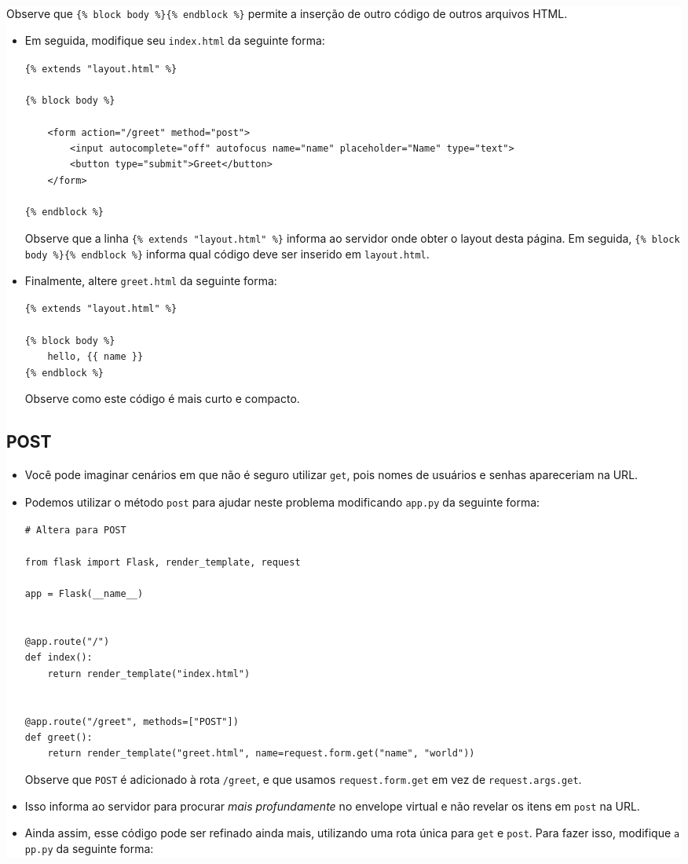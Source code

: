   Observe que `{% block body %}{% endblock %}` permite a inserção de outro código de outros arquivos HTML.

- Em seguida, modifique seu `index.html` da seguinte forma:

      {% extends "layout.html" %}

      {% block body %}

          <form action="/greet" method="post">
              <input autocomplete="off" autofocus name="name" placeholder="Name" type="text">
              <button type="submit">Greet</button>
          </form>

      {% endblock %}

  Observe que a linha `{% extends "layout.html" %}` informa ao servidor onde obter o layout desta página. Em seguida, `{% block body %}{% endblock %}` informa qual código deve ser inserido em `layout.html`.

- Finalmente, altere `greet.html` da seguinte forma:

      {% extends "layout.html" %}

      {% block body %}
          hello, {{ name }}
      {% endblock %}

  Observe como este código é mais curto e compacto.

## POST

- Você pode imaginar cenários em que não é seguro utilizar `get`, pois nomes de usuários e senhas apareceriam na URL.
- Podemos utilizar o método `post` para ajudar neste problema modificando `app.py` da seguinte forma:

      # Altera para POST

      from flask import Flask, render_template, request

      app = Flask(__name__)


      @app.route("/")
      def index():
          return render_template("index.html")


      @app.route("/greet", methods=["POST"])
      def greet():
          return render_template("greet.html", name=request.form.get("name", "world"))

  Observe que `POST` é adicionado à rota `/greet`, e que usamos `request.form.get` em vez de `request.args.get`.

- Isso informa ao servidor para procurar _mais profundamente_ no envelope virtual e não revelar os itens em `post` na URL.
- Ainda assim, esse código pode ser refinado ainda mais, utilizando uma rota única para `get` e `post`. Para fazer isso, modifique `app.py` da seguinte forma:
